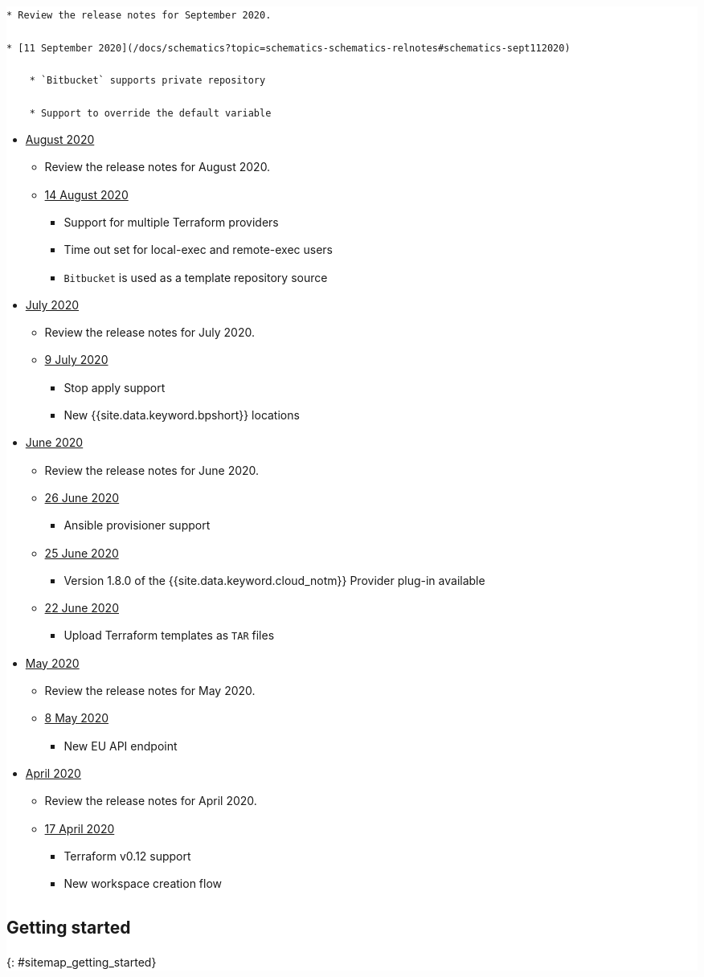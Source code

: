     * Review the release notes for September 2020.

    * [11 September 2020](/docs/schematics?topic=schematics-schematics-relnotes#schematics-sept112020)

        * `Bitbucket` supports private repository

        * Support to override the default variable

* [August 2020](/docs/schematics?topic=schematics-schematics-relnotes#aug-2020)

    * Review the release notes for August 2020.

    * [14 August 2020](/docs/schematics?topic=schematics-schematics-relnotes#schematics-aug142020)

        * Support for multiple Terraform providers

        * Time out set for local-exec and remote-exec users

        * `Bitbucket` is used as a template repository source

* [July 2020](/docs/schematics?topic=schematics-schematics-relnotes#jul-2020)

    * Review the release notes for July 2020.

    * [9 July 2020](/docs/schematics?topic=schematics-schematics-relnotes#schematics-jul92020)

        * Stop apply support

        * New {{site.data.keyword.bpshort}} locations

* [June 2020](/docs/schematics?topic=schematics-schematics-relnotes#jun-2020)

    * Review the release notes for June 2020.

    * [26 June 2020](/docs/schematics?topic=schematics-schematics-relnotes#schematics-jun262020)

        * Ansible provisioner support

    * [25 June 2020](/docs/schematics?topic=schematics-schematics-relnotes#schematics-jun252020)

        * Version 1.8.0 of the {{site.data.keyword.cloud_notm}} Provider plug-in available

    * [22 June 2020](/docs/schematics?topic=schematics-schematics-relnotes#schematics-jun222020)

        * Upload Terraform templates as `TAR` files

* [May 2020](/docs/schematics?topic=schematics-schematics-relnotes#may-2020)

    * Review the release notes for May 2020.

    * [8 May 2020](/docs/schematics?topic=schematics-schematics-relnotes#schematics-may82020)

        * New EU API endpoint

* [April 2020](/docs/schematics?topic=schematics-schematics-relnotes#april-2020)

    * Review the release notes for April 2020.

    * [17 April 2020](/docs/schematics?topic=schematics-schematics-relnotes#schematics-apr172020)

        * Terraform v0.12 support

        * New workspace creation flow


## Getting started
{: #sitemap_getting_started}
